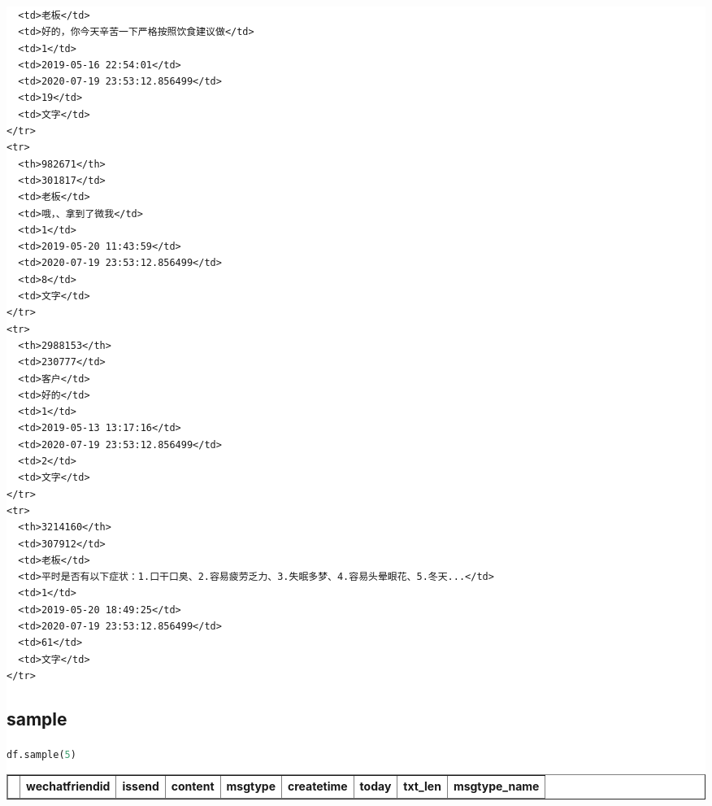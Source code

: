       <td>老板</td>
      <td>好的，你今天辛苦一下严格按照饮食建议做</td>
      <td>1</td>
      <td>2019-05-16 22:54:01</td>
      <td>2020-07-19 23:53:12.856499</td>
      <td>19</td>
      <td>文字</td>
    </tr>
    <tr>
      <th>982671</th>
      <td>301817</td>
      <td>老板</td>
      <td>哦，、拿到了微我</td>
      <td>1</td>
      <td>2019-05-20 11:43:59</td>
      <td>2020-07-19 23:53:12.856499</td>
      <td>8</td>
      <td>文字</td>
    </tr>
    <tr>
      <th>2988153</th>
      <td>230777</td>
      <td>客户</td>
      <td>好的</td>
      <td>1</td>
      <td>2019-05-13 13:17:16</td>
      <td>2020-07-19 23:53:12.856499</td>
      <td>2</td>
      <td>文字</td>
    </tr>
    <tr>
      <th>3214160</th>
      <td>307912</td>
      <td>老板</td>
      <td>平时是否有以下症状：1.口干口臭、2.容易疲劳乏力、3.失眠多梦、4.容易头晕眼花、5.冬天...</td>
      <td>1</td>
      <td>2019-05-20 18:49:25</td>
      <td>2020-07-19 23:53:12.856499</td>
      <td>61</td>
      <td>文字</td>
    </tr>
  </tbody>
</table>


## sample


```python
df.sample(5)
```

<table border="1" class="dataframe">
  <thead>
    <tr style="text-align: right;">
      <th></th>
      <th>wechatfriendid</th>
      <th>issend</th>
      <th>content</th>
      <th>msgtype</th>
      <th>createtime</th>
      <th>today</th>
      <th>txt_len</th>
      <th>msgtype_name</th>
    </tr>